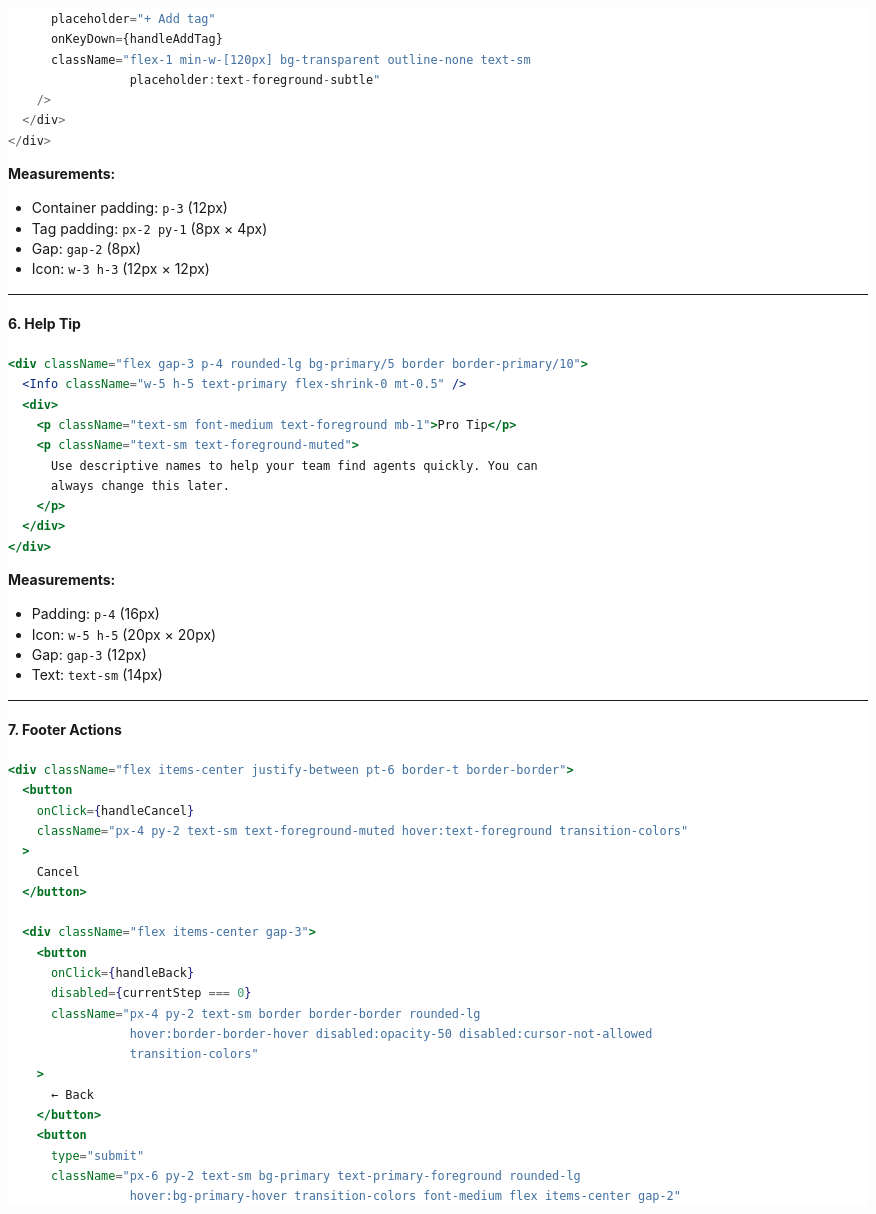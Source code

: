```jsx
      placeholder="+ Add tag"
      onKeyDown={handleAddTag}
      className="flex-1 min-w-[120px] bg-transparent outline-none text-sm
                 placeholder:text-foreground-subtle"
    />
  </div>
</div>
```

**Measurements:**

- Container padding: `p-3` (12px)
- Tag padding: `px-2 py-1` (8px × 4px)
- Gap: `gap-2` (8px)
- Icon: `w-3 h-3` (12px × 12px)

---

#### 6. Help Tip

```jsx
<div className="flex gap-3 p-4 rounded-lg bg-primary/5 border border-primary/10">
  <Info className="w-5 h-5 text-primary flex-shrink-0 mt-0.5" />
  <div>
    <p className="text-sm font-medium text-foreground mb-1">Pro Tip</p>
    <p className="text-sm text-foreground-muted">
      Use descriptive names to help your team find agents quickly. You can
      always change this later.
    </p>
  </div>
</div>
```

**Measurements:**

- Padding: `p-4` (16px)
- Icon: `w-5 h-5` (20px × 20px)
- Gap: `gap-3` (12px)
- Text: `text-sm` (14px)

---

#### 7. Footer Actions

```jsx
<div className="flex items-center justify-between pt-6 border-t border-border">
  <button
    onClick={handleCancel}
    className="px-4 py-2 text-sm text-foreground-muted hover:text-foreground transition-colors"
  >
    Cancel
  </button>

  <div className="flex items-center gap-3">
    <button
      onClick={handleBack}
      disabled={currentStep === 0}
      className="px-4 py-2 text-sm border border-border rounded-lg
                 hover:border-border-hover disabled:opacity-50 disabled:cursor-not-allowed
                 transition-colors"
    >
      ← Back
    </button>
    <button
      type="submit"
      className="px-6 py-2 text-sm bg-primary text-primary-foreground rounded-lg
                 hover:bg-primary-hover transition-colors font-medium flex items-center gap-2"
```
